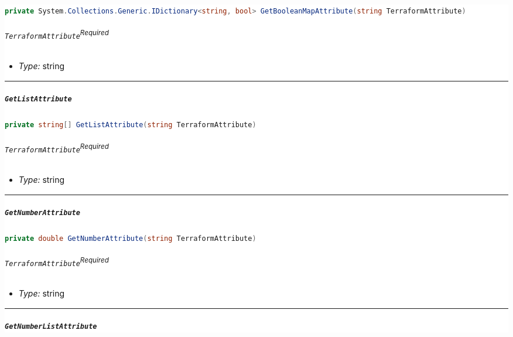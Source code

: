 ```csharp
private System.Collections.Generic.IDictionary<string, bool> GetBooleanMapAttribute(string TerraformAttribute)
```

###### `TerraformAttribute`<sup>Required</sup> <a name="TerraformAttribute" id="@cdktf/provider-azurerm.privateEndpointApplicationSecurityGroupAssociation.PrivateEndpointApplicationSecurityGroupAssociation.getBooleanMapAttribute.parameter.terraformAttribute"></a>

- *Type:* string

---

##### `GetListAttribute` <a name="GetListAttribute" id="@cdktf/provider-azurerm.privateEndpointApplicationSecurityGroupAssociation.PrivateEndpointApplicationSecurityGroupAssociation.getListAttribute"></a>

```csharp
private string[] GetListAttribute(string TerraformAttribute)
```

###### `TerraformAttribute`<sup>Required</sup> <a name="TerraformAttribute" id="@cdktf/provider-azurerm.privateEndpointApplicationSecurityGroupAssociation.PrivateEndpointApplicationSecurityGroupAssociation.getListAttribute.parameter.terraformAttribute"></a>

- *Type:* string

---

##### `GetNumberAttribute` <a name="GetNumberAttribute" id="@cdktf/provider-azurerm.privateEndpointApplicationSecurityGroupAssociation.PrivateEndpointApplicationSecurityGroupAssociation.getNumberAttribute"></a>

```csharp
private double GetNumberAttribute(string TerraformAttribute)
```

###### `TerraformAttribute`<sup>Required</sup> <a name="TerraformAttribute" id="@cdktf/provider-azurerm.privateEndpointApplicationSecurityGroupAssociation.PrivateEndpointApplicationSecurityGroupAssociation.getNumberAttribute.parameter.terraformAttribute"></a>

- *Type:* string

---

##### `GetNumberListAttribute` <a name="GetNumberListAttribute" id="@cdktf/provider-azurerm.privateEndpointApplicationSecurityGroupAssociation.PrivateEndpointApplicationSecurityGroupAssociation.getNumberListAttribute"></a>
